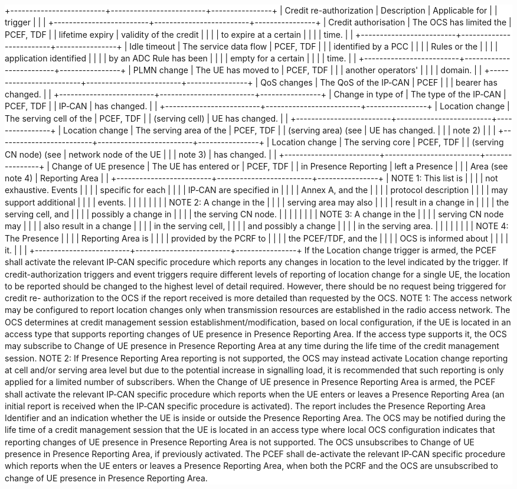 +-------------------------+-------------------------+----------------+ | Credit re-authorization | Description | Applicable for | | trigger | | | +-------------------------+-------------------------+----------------+ | Credit authorisation | The OCS has limited the | PCEF, TDF | | lifetime expiry | validity of the credit | | | | to expire at a certain | | | | time. | | +-------------------------+-------------------------+----------------+ | Idle timeout | The service data flow | PCEF, TDF | | | identified by a PCC | | | | Rules or the | | | | application identified | | | | by an ADC Rule has been | | | | empty for a certain | | | | time. | | +-------------------------+-------------------------+----------------+ | PLMN change | The UE has moved to | PCEF, TDF | | | another operators\' | | | | domain. | | +-------------------------+-------------------------+----------------+ | QoS changes | The QoS of the IP‑CAN | PCEF | | | bearer has changed. | | +-------------------------+-------------------------+----------------+ | Change in type of | The type of the IP‑CAN | PCEF, TDF | | IP‑CAN | has changed. | | +-------------------------+-------------------------+----------------+ | Location change | The serving cell of the | PCEF, TDF | | (serving cell) | UE has changed. | | +-------------------------+-------------------------+----------------+ | Location change | The serving area of the | PCEF, TDF | | (serving area) (see | UE has changed. | | | note 2) | | | +-------------------------+-------------------------+----------------+ | Location change | The serving core | PCEF, TDF | | (serving CN node) (see | network node of the UE | | | note 3) | has changed. | | +-------------------------+-------------------------+----------------+ | Change of UE presence | The UE has entered or | PCEF, TDF | | in Presence Reporting | left a Presence | | | Area (see note 4) | Reporting Area | | +-------------------------+-------------------------+----------------+ | NOTE 1: This list is | | | | not exhaustive. Events | | | | specific for each | | | | IP‑CAN are specified in | | | | Annex A, and the | | | | protocol description | | | | may support additional | | | | events. | | | | | | | | NOTE 2: A change in the | | | | serving area may also | | | | result in a change in | | | | the serving cell, and | | | | possibly a change in | | | | the serving CN node. | | | | | | | | NOTE 3: A change in the | | | | serving CN node may | | | | also result in a change | | | | in the serving cell, | | | | and possibly a change | | | | in the serving area. | | | | | | | | NOTE 4: The Presence | | | | Reporting Area is | | | | provided by the PCRF to | | | | the PCEF/TDF, and the | | | | OCS is informed about | | | | it. | | | +-------------------------+-------------------------+----------------+
If the Location change trigger is armed, the PCEF shall activate the relevant
IP‑CAN specific procedure which reports any changes in location to the level
indicated by the trigger. If credit-authorization triggers and event triggers
require different levels of reporting of location change for a single UE, the
location to be reported should be changed to the highest level of detail
required. However, there should be no request being triggered for credit re-
authorization to the OCS if the report received is more detailed than
requested by the OCS.
NOTE 1: The access network may be configured to report location changes only
when transmission resources are established in the radio access network.
The OCS determines at credit management session establishment/modification,
based on local configuration, if the UE is located in an access type that
supports reporting changes of UE presence in Presence Reporting Area. If the
access type supports it, the OCS may subscribe to Change of UE presence in
Presence Reporting Area at any time during the life time of the credit
management session.
NOTE 2: If Presence Reporting Area reporting is not supported, the OCS may
instead activate Location change reporting at cell and/or serving area level
but due to the potential increase in signalling load, it is recommended that
such reporting is only applied for a limited number of subscribers.
When the Change of UE presence in Presence Reporting Area is armed, the PCEF
shall activate the relevant IP‑CAN specific procedure which reports when the
UE enters or leaves a Presence Reporting Area (an initial report is received
when the IP‑CAN specific procedure is activated). The report includes the
Presence Reporting Area Identifier and an indication whether the UE is inside
or outside the Presence Reporting Area.
The OCS may be notified during the life time of a credit management session
that the UE is located in an access type where local OCS configuration
indicates that reporting changes of UE presence in Presence Reporting Area is
not supported. The OCS unsubscribes to Change of UE presence in Presence
Reporting Area, if previously activated.
The PCEF shall de-activate the relevant IP‑CAN specific procedure which
reports when the UE enters or leaves a Presence Reporting Area, when both the
PCRF and the OCS are unsubscribed to change of UE presence in Presence
Reporting Area.